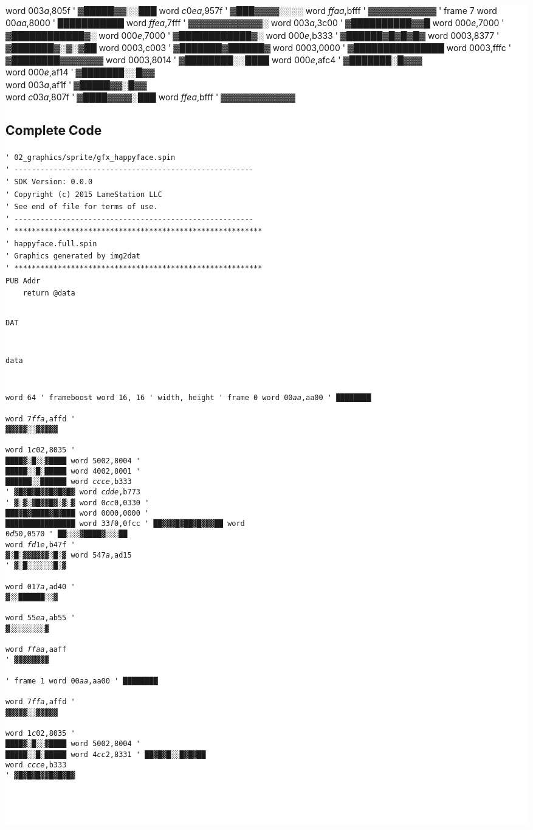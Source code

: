 word    $003a,$805f &#39;   ▓█████▓▓░░███ 
word    $c0ea,$957f &#39;    ▓███▓▓▓▓░░░░ 
word    $ffaa,$bfff &#39;     ▓▓▓▓▓▓▓▓▓▓▓ 
&#39; frame 7
word    $00aa,$8000 &#39;     ███████████ 
word    $ffea,$7fff &#39;    ▓▓▓▓▓▓▓▓▓▓▓▓░
word    $003a,$3c00 &#39;   ▓██████████▓▓█
word    $000e,$7000 &#39;  ▓████████████▓░
word    $000e,$7000 &#39;  ▓████████████▓░
word    $000e,$b333 &#39;  ▓██████▓█▓█▓█▓ 
word    $0003,$8377 &#39; ▓███████▓░▓░▓██ 
word    $0003,$c003 &#39; ▓███████▓██████▓
word    $0003,$0000 &#39; ▓███████████████
word    $0003,$fffc &#39; ▓████████▓▓▓▓▓▓▓
word    $0003,$8014 &#39; ▓████████░░████ 
word    $000e,$afc4 &#39;  ▓███████░█▓▓▓  
word    $000e,$af14 &#39;  ▓███████░░█▓▓  
word    $003a,$af1f &#39;   ▓█████▓▓░█▓▓  
word    $c03a,$807f &#39;   ▓████▓▓▓▓░███ 
word    $ffea,$bfff &#39;    ▓▓▓▓▓▓▓▓▓▓▓▓ 
</code></pre>
<h2 id="complete-code">Complete Code</h2>
<pre><code>&#39; 02_graphics/sprite/gfx_happyface.spin
&#39; -------------------------------------------------------
&#39; SDK Version: 0.0.0
&#39; Copyright (c) 2015 LameStation LLC
&#39; See end of file for terms of use.
&#39; -------------------------------------------------------
&#39; *********************************************************
&#39; happyface.full.spin
&#39; Graphics generated by img2dat
&#39; *********************************************************
PUB Addr
    return @data

DAT

data

word    64 &#39; frameboost
word    16, 16 &#39; width, height
&#39; frame 0
word    $00aa,$aa00 &#39;     ████████    
word    $7ffa,$affd &#39;   ▓▓▓▓▓░░▓▓▓▓▓  
word    $1c02,$8035 &#39;  ████▓░█░░▓████ 
word    $5002,$8004 &#39;  █████░░█░█████ 
word    $4002,$8001 &#39;  ██████░░██████ 
word    $ccce,$b333 &#39;  ▓█▓█▓█▓▓█▓█▓█▓ 
word    $cdde,$b773 &#39;  ▓░▓░▓█▓▓█▓░▓░▓ 
word    $0cc0,$0330 &#39; ███▓█▓████▓█▓███
word    $0000,$0000 &#39; ████████████████
word    $33f0,$0fcc &#39; ██▓▓▓█▓██▓█▓▓▓██
word    $0d50,$0570 &#39; ██░░░▓████▓░░░██
word    $fd1e,$b47f &#39;  ▓░█░▓▓▓▓▓▓░█░▓ 
word    $547a,$ad15 &#39;   ▓░█░░░░░░█░▓  
word    $017a,$ad40 &#39;   ▓░░██████░░▓  
word    $55ea,$ab55 &#39;    ▓░░░░░░░░▓   
word    $ffaa,$aaff &#39;     ▓▓▓▓▓▓▓▓    
&#39; frame 1
word    $00aa,$aa00 &#39;     ████████    
word    $7ffa,$affd &#39;   ▓▓▓▓▓░░▓▓▓▓▓  
word    $1c02,$8035 &#39;  ████▓░█░░▓████ 
word    $5002,$8004 &#39;  █████░░█░█████ 
word    $4cc2,$8331 &#39;  ██▓█▓█░░█▓█▓██ 
word    $ccce,$b333 &#39;  ▓█▓█▓█▓▓█▓█▓█▓ 